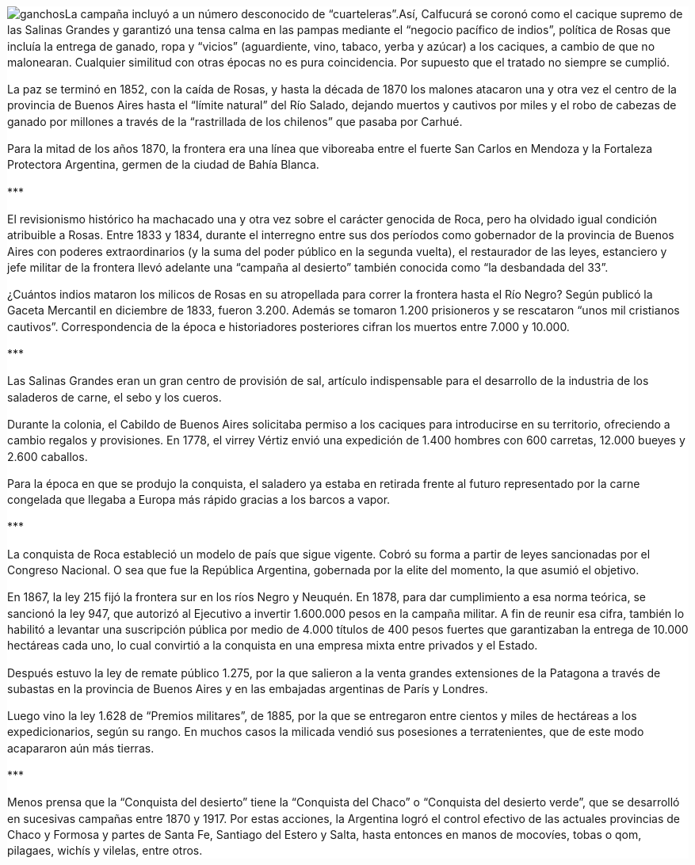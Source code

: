 ![ganchos](https://64.media.tumblr.com/b079ba0963132df96c5e9ca5d452936c/15136aa7304ba29c-70/s500x750/279a68dda181cecbfcbbe30bace0875df799ae27.png)La campaña incluyó a un número desconocido de “cuarteleras”.Así, Calfucurá se coronó como el cacique supremo de las Salinas Grandes y garantizó una tensa calma en las pampas mediante el “negocio pacífico de indios”, política de Rosas que incluía la entrega de ganado, ropa y “vicios” (aguardiente, vino, tabaco, yerba y azúcar) a los caciques, a cambio de que no malonearan. Cualquier similitud con otras épocas no es pura coincidencia. Por supuesto que el tratado no siempre se cumplió.

La paz se terminó en 1852, con la caída de Rosas, y hasta la década de 1870 los malones atacaron una y otra vez el centro de la provincia de Buenos Aires hasta el “límite natural” del Río Salado, dejando muertos y cautivos por miles y el robo de cabezas de ganado por millones a través de la “rastrillada de los chilenos” que pasaba por Carhué.

Para la mitad de los años 1870, la frontera era una línea que viboreaba entre el fuerte San Carlos en Mendoza y la Fortaleza Protectora Argentina, germen de la ciudad de Bahía Blanca.

 \*\*\*

El revisionismo histórico ha machacado una y otra vez sobre el carácter genocida de Roca, pero ha olvidado igual condición atribuible a Rosas. Entre 1833 y 1834, durante el interregno entre sus dos períodos como gobernador de la provincia de Buenos Aires con poderes extraordinarios (y la suma del poder público en la segunda vuelta), el restaurador de las leyes, estanciero y jefe militar de la frontera llevó adelante una “campaña al desierto” también conocida como “la desbandada del 33”.

¿Cuántos indios mataron los milicos de Rosas en su atropellada para correr la frontera hasta el Río Negro? Según publicó la Gaceta Mercantil en diciembre de 1833, fueron 3.200. Además se tomaron 1.200 prisioneros y se rescataron “unos mil cristianos cautivos”. Correspondencia de la época e historiadores posteriores cifran los muertos entre 7.000 y 10.000.

 \*\*\*

Las Salinas Grandes eran un gran centro de provisión de sal, artículo indispensable para el desarrollo de la industria de los saladeros de carne, el sebo y los cueros.

Durante la colonia, el Cabildo de Buenos Aires solicitaba permiso a los caciques para introducirse en su territorio, ofreciendo a cambio regalos y provisiones. En 1778, el virrey Vértiz envió una expedición de 1.400 hombres con 600 carretas, 12.000 bueyes y 2.600 caballos.

Para la época en que se produjo la conquista, el saladero ya estaba en retirada frente al futuro representado por la carne congelada que llegaba a Europa más rápido gracias a los barcos a vapor.

 \*\*\*

La conquista de Roca estableció un modelo de país que sigue vigente. Cobró su forma a partir de leyes sancionadas por el Congreso Nacional. O sea que fue la República Argentina, gobernada por la elite del momento, la que asumió el objetivo.

En 1867, la ley 215 fijó la frontera sur en los ríos Negro y Neuquén. En 1878, para dar cumplimiento a esa norma teórica, se sancionó la ley 947, que autorizó al Ejecutivo a invertir 1.600.000 pesos en la campaña militar. A fin de reunir esa cifra, también lo habilitó a levantar una suscripción pública por medio de 4.000 títulos de 400 pesos fuertes que garantizaban la entrega de 10.000 hectáreas cada uno, lo cual convirtió a la conquista en una empresa mixta entre privados y el Estado.

Después estuvo la ley de remate público 1.275, por la que salieron a la venta grandes extensiones de la Patagona a través de subastas en la provincia de Buenos Aires y en las embajadas argentinas de París y Londres.

Luego vino la ley 1.628 de “Premios militares”, de 1885, por la que se entregaron entre cientos y miles de hectáreas a los expedicionarios, según su rango. En muchos casos la milicada vendió sus posesiones a terratenientes, que de este modo acapararon aún más tierras.

 \*\*\*

Menos prensa que la “Conquista del desierto” tiene la “Conquista del Chaco” o “Conquista del desierto verde”, que se desarrolló en sucesivas campañas entre 1870 y 1917. Por estas acciones, la Argentina logró el control efectivo de las actuales provincias de Chaco y Formosa y partes de Santa Fe, Santiago del Estero y Salta, hasta entonces en manos de mocovíes, tobas o qom, pilagaes, wichís y vilelas, entre otros.
